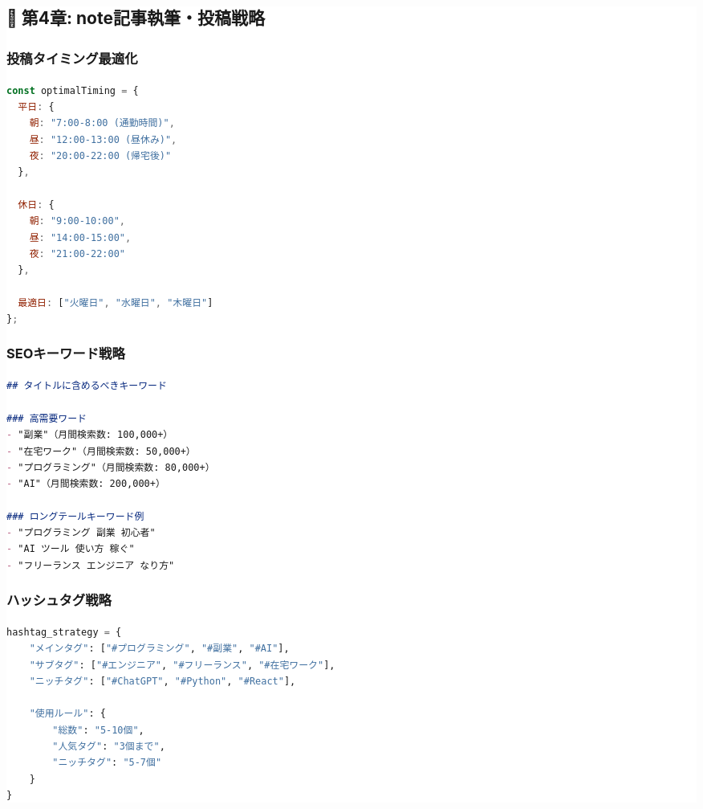 
## 🎯 第4章: note記事執筆・投稿戦略

### 投稿タイミング最適化
```javascript
const optimalTiming = {
  平日: {
    朝: "7:00-8:00 (通勤時間)",
    昼: "12:00-13:00 (昼休み)",
    夜: "20:00-22:00 (帰宅後)"
  },
  
  休日: {
    朝: "9:00-10:00",
    昼: "14:00-15:00", 
    夜: "21:00-22:00"
  },
  
  最適日: ["火曜日", "水曜日", "木曜日"]
};
```

### SEOキーワード戦略
```markdown
## タイトルに含めるべきキーワード

### 高需要ワード
- "副業"（月間検索数: 100,000+）
- "在宅ワーク"（月間検索数: 50,000+）
- "プログラミング"（月間検索数: 80,000+）
- "AI"（月間検索数: 200,000+）

### ロングテールキーワード例
- "プログラミング 副業 初心者"
- "AI ツール 使い方 稼ぐ"
- "フリーランス エンジニア なり方"
```

### ハッシュタグ戦略
```python
hashtag_strategy = {
    "メインタグ": ["#プログラミング", "#副業", "#AI"],
    "サブタグ": ["#エンジニア", "#フリーランス", "#在宅ワーク"], 
    "ニッチタグ": ["#ChatGPT", "#Python", "#React"],
    
    "使用ルール": {
        "総数": "5-10個",
        "人気タグ": "3個まで", 
        "ニッチタグ": "5-7個"
    }
}
```
